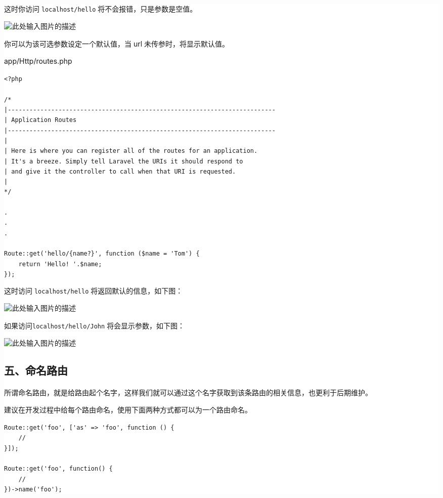 这时你访问 `localhost/hello` 将不会报错，只是参数是空值。

![此处输入图片的描述](https://dn-anything-about-doc.qbox.me/document-uid325811labid2484timestamp1484284523207.png/wm)

你可以为该可选参数设定一个默认值，当 url 未传参时，将显示默认值。

app/Http/routes.php

```
<?php

/*
|--------------------------------------------------------------------------
| Application Routes
|--------------------------------------------------------------------------
|
| Here is where you can register all of the routes for an application.
| It's a breeze. Simply tell Laravel the URIs it should respond to
| and give it the controller to call when that URI is requested.
|
*/

.
.
.

Route::get('hello/{name?}', function ($name = 'Tom') {
    return 'Hello! '.$name;
});

```

这时访问 `localhost/hello` 将返回默认的信息，如下图：

![此处输入图片的描述](https://dn-anything-about-doc.qbox.me/document-uid325811labid2484timestamp1484284690286.png/wm)

如果访问`localhost/hello/John` 将会显示参数，如下图：

![此处输入图片的描述](https://dn-anything-about-doc.qbox.me/document-uid325811labid2484timestamp1484284740721.png/wm)

## 五、命名路由

所谓命名路由，就是给路由起个名字，这样我们就可以通过这个名字获取到该条路由的相关信息，也更利于后期维护。

建议在开发过程中给每个路由命名，使用下面两种方式都可以为一个路由命名。

```
Route::get('foo', ['as' => 'foo', function () {
    //
}]);

Route::get('foo', function() {
    //
})->name('foo');

```
